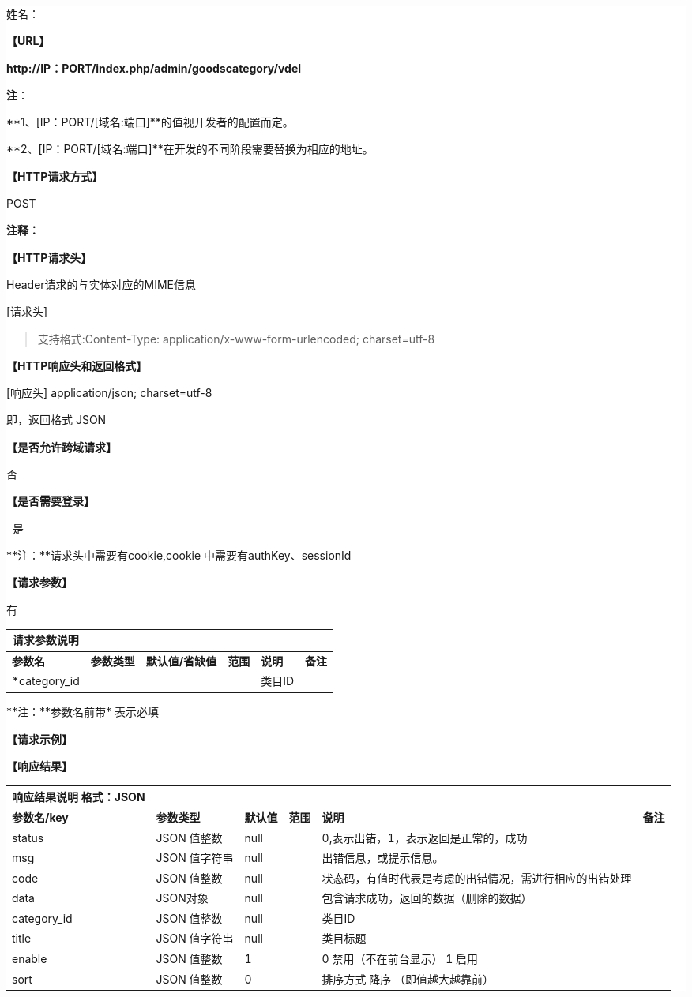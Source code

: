 姓名：

**【URL】**

**http://IP：PORT/index.php/admin/goodscategory/vdel**

**注**：

**1、[IP：PORT/[域名:端口]**的值视开发者的配置而定。

**2、[IP：PORT/[域名:端口]**在开发的不同阶段需要替换为相应的地址。

**【HTTP请求方式】**

POST

**注释：**

**【HTTP请求头】**

Header请求的与实体对应的MIME信息

[请求头]

>   支持格式:Content-Type: application/x-www-form-urlencoded; charset=utf-8

**【HTTP响应头和返回格式】**

[响应头] application/json; charset=utf-8

即，返回格式 JSON

**【是否允许跨域请求】**

否

**【是否需要登录】**

  是

**注：**请求头中需要有cookie,cookie 中需要有authKey、sessionId

**【请求参数】**

有

| **请求参数说明**  |              |                   |          |          |          |
|-------------------|--------------|-------------------|----------|----------|----------|
| **参数名**        | **参数类型** | **默认值/省缺值** | **范围** | **说明** | **备注** |
| \*category_id     |              |                   |          | 类目ID   |          |

**注：**参数名前带\* 表示必填

**【请求示例】**

**【响应结果】**

| **响应结果说明** 格式：JSON |               |            |          |                                                          |          |
|-----------------------------|---------------|------------|----------|----------------------------------------------------------|----------|
| **参数名/key**              | **参数类型**  | **默认值** | **范围** | **说明**                                                 | **备注** |
| status                      | JSON 值整数   | null       |          | 0,表示出错，1，表示返回是正常的，成功                    |          |
| msg                         | JSON 值字符串 | null       |          | 出错信息，或提示信息。                                   |          |
| code                        | JSON 值整数   | null       |          | 状态码，有值时代表是考虑的出错情况，需进行相应的出错处理 |          |
| data                        | JSON对象      | null       |          | 包含请求成功，返回的数据（删除的数据）                   |          |
| category_id                 | JSON 值整数   | null       |          | 类目ID                                                   |          |
| title                       | JSON 值字符串 | null       |          | 类目标题                                                 |          |
| enable                      | JSON 值整数   | 1          |          | 0 禁用（不在前台显示） 1 启用                            |          |
| sort                        | JSON 值整数   | 0          |          | 排序方式 降序 （即值越大越靠前）                         |          |